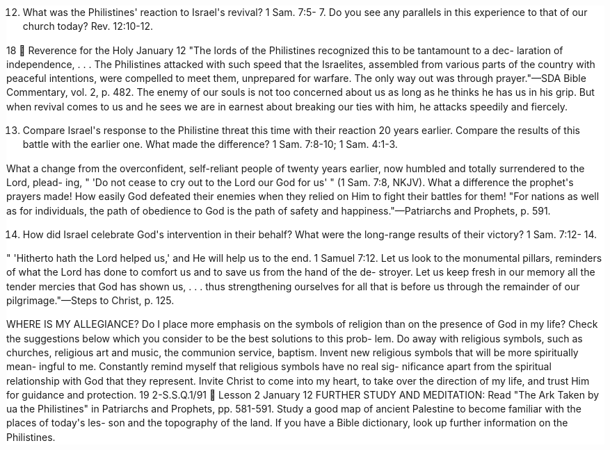 12. What was the Philistines' reaction to Israel's revival? 1 Sam. 7:5-
    7. Do you see any parallels in this experience to that of
    our church today? Rev. 12:10-12.

18
 Reverence for the Holy                                     January 12
   "The lords of the Philistines recognized this to be tantamount to a dec-
laration of independence, . . . The Philistines attacked with such speed that
the Israelites, assembled from various parts of the country with peaceful
intentions, were compelled to meet them, unprepared for warfare. The only
way out was through prayer."—SDA Bible Commentary, vol. 2, p. 482.
   The enemy of our souls is not too concerned about us as long as he
thinks he has us in his grip. But when revival comes to us and he sees we
are in earnest about breaking our ties with him, he attacks speedily and
fiercely.

13. Compare Israel's response to the Philistine threat this time with
    their reaction 20 years earlier. Compare the results of this battle
    with the earlier one. What made the difference? 1 Sam. 7:8-10;
    1 Sam. 4:1-3.



   What a change from the overconfident, self-reliant people of twenty
years earlier, now humbled and totally surrendered to the Lord, plead-
ing, " 'Do not cease to cry out to the Lord our God for us' " (1 Sam.
7:8, NKJV). What a difference the prophet's prayers made! How easily
God defeated their enemies when they relied on Him to fight their
battles for them! "For nations as well as for individuals, the path of
obedience to God is the path of safety and happiness."—Patriarchs and
Prophets, p. 591.

14. How did Israel celebrate God's intervention in their behalf?
    What were the long-range results of their victory? 1 Sam. 7:12-
    14.



   " 'Hitherto hath the Lord helped us,' and He will help us to the end.
1 Samuel 7:12. Let us look to the monumental pillars, reminders of what
the Lord has done to comfort us and to save us from the hand of the de-
stroyer. Let us keep fresh in our memory all the tender mercies that God
has shown us, . . . thus strengthening ourselves for all that is before us
through the remainder of our pilgrimage."—Steps to Christ, p. 125.

WHERE IS MY ALLEGIANCE? Do I place more emphasis on the
symbols of religion than on the presence of God in my life? Check the
suggestions below which you consider to be the best solutions to this prob-
lem.
         Do away with religious symbols, such as churches, religious art
and music, the communion service, baptism.
         Invent new religious symbols that will be more spiritually mean-
ingful to me.
          Constantly remind myself that religious symbols have no real sig-
nificance apart from the spiritual relationship with God that they represent.
          Invite Christ to come into my heart, to take over the direction of
my life, and trust Him for guidance and protection.
                                                                           19
2-S.S.Q.1/91
        Lesson 2                                                                January 12
      FURTHER STUDY AND MEDITATION: Read "The Ark Taken by
ua the Philistines" in Patriarchs and Prophets, pp. 581-591. Study a good
   map of ancient Palestine to become familiar with the places of today's les-
      son and the topography of the land. If you have a Bible dictionary, look up
      further information on the Philistines.
